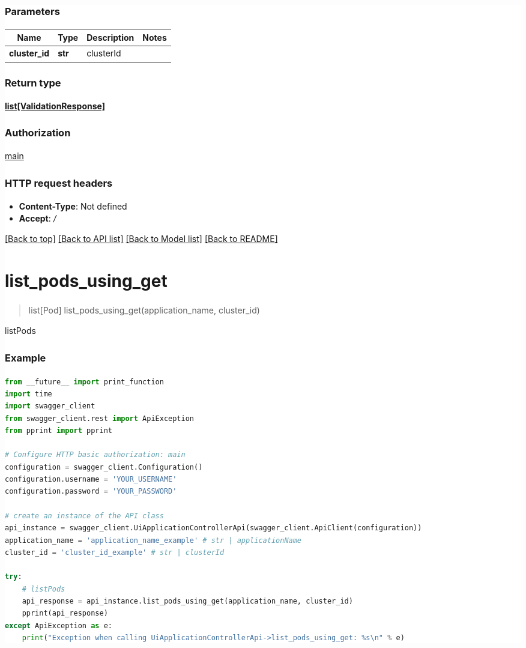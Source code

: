 ### Parameters

Name | Type | Description  | Notes
------------- | ------------- | ------------- | -------------
 **cluster_id** | **str**| clusterId | 

### Return type

[**list[ValidationResponse]**](ValidationResponse.md)

### Authorization

[main](../README.md#main)

### HTTP request headers

 - **Content-Type**: Not defined
 - **Accept**: */*

[[Back to top]](#) [[Back to API list]](../README.md#documentation-for-api-endpoints) [[Back to Model list]](../README.md#documentation-for-models) [[Back to README]](../README.md)

# **list_pods_using_get**
> list[Pod] list_pods_using_get(application_name, cluster_id)

listPods

### Example
```python
from __future__ import print_function
import time
import swagger_client
from swagger_client.rest import ApiException
from pprint import pprint

# Configure HTTP basic authorization: main
configuration = swagger_client.Configuration()
configuration.username = 'YOUR_USERNAME'
configuration.password = 'YOUR_PASSWORD'

# create an instance of the API class
api_instance = swagger_client.UiApplicationControllerApi(swagger_client.ApiClient(configuration))
application_name = 'application_name_example' # str | applicationName
cluster_id = 'cluster_id_example' # str | clusterId

try:
    # listPods
    api_response = api_instance.list_pods_using_get(application_name, cluster_id)
    pprint(api_response)
except ApiException as e:
    print("Exception when calling UiApplicationControllerApi->list_pods_using_get: %s\n" % e)
```
